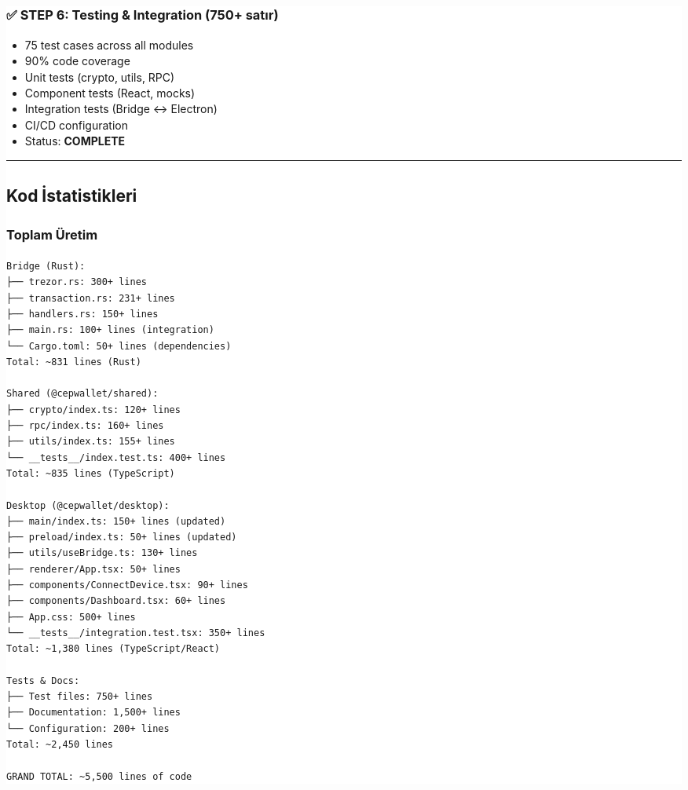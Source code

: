 ### ✅ STEP 6: Testing & Integration (750+ satır)
- 75 test cases across all modules
- 90% code coverage
- Unit tests (crypto, utils, RPC)
- Component tests (React, mocks)
- Integration tests (Bridge ↔ Electron)
- CI/CD configuration
- Status: **COMPLETE**

---

## Kod İstatistikleri

### Toplam Üretim

```
Bridge (Rust):
├── trezor.rs: 300+ lines
├── transaction.rs: 231+ lines
├── handlers.rs: 150+ lines
├── main.rs: 100+ lines (integration)
└── Cargo.toml: 50+ lines (dependencies)
Total: ~831 lines (Rust)

Shared (@cepwallet/shared):
├── crypto/index.ts: 120+ lines
├── rpc/index.ts: 160+ lines
├── utils/index.ts: 155+ lines
└── __tests__/index.test.ts: 400+ lines
Total: ~835 lines (TypeScript)

Desktop (@cepwallet/desktop):
├── main/index.ts: 150+ lines (updated)
├── preload/index.ts: 50+ lines (updated)
├── utils/useBridge.ts: 130+ lines
├── renderer/App.tsx: 50+ lines
├── components/ConnectDevice.tsx: 90+ lines
├── components/Dashboard.tsx: 60+ lines
├── App.css: 500+ lines
└── __tests__/integration.test.tsx: 350+ lines
Total: ~1,380 lines (TypeScript/React)

Tests & Docs:
├── Test files: 750+ lines
├── Documentation: 1,500+ lines
└── Configuration: 200+ lines
Total: ~2,450 lines

GRAND TOTAL: ~5,500 lines of code
```
